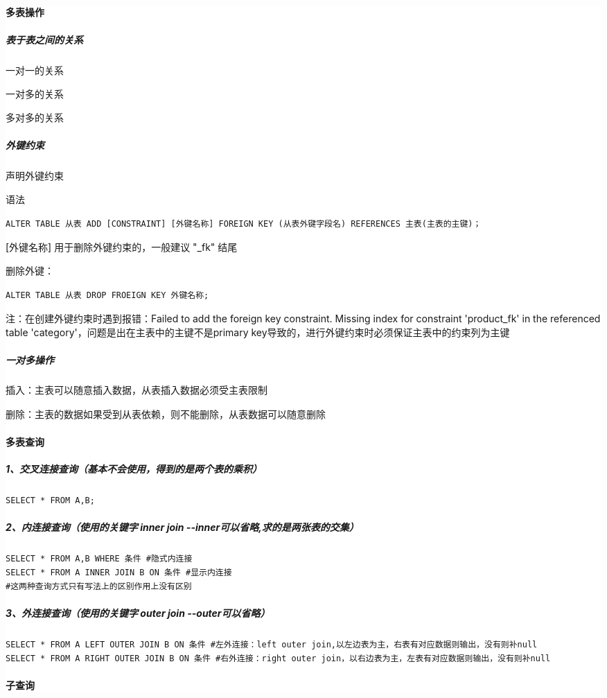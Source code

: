 #### 多表操作

##### 表于表之间的关系

一对一的关系

一对多的关系

多对多的关系

##### 外键约束

声明外键约束

语法

```mysql
ALTER TABLE 从表 ADD [CONSTRAINT] [外键名称] FOREIGN KEY (从表外键字段名) REFERENCES 主表(主表的主键)；
```

[外键名称]  用于删除外键约束的，一般建议  "_fk"  结尾

删除外键：

```mysql
ALTER TABLE 从表 DROP FROEIGN KEY 外键名称;
```

注：在创建外键约束时遇到报错：Failed to add the foreign key constraint. Missing index for constraint 'product_fk' in the referenced table 'category'，问题是出在主表中的主键不是primary key导致的，进行外键约束时必须保证主表中的约束列为主键

##### 一对多操作

插入：主表可以随意插入数据，从表插入数据必须受主表限制

删除：主表的数据如果受到从表依赖，则不能删除，从表数据可以随意删除

#### 多表查询

##### 1、交叉连接查询（基本不会使用，得到的是两个表的乘积）

```mysql
SELECT * FROM A,B;
```

##### 2、内连接查询（使用的关键字 inner join --inner可以省略,求的是两张表的交集）

```mysql
SELECT * FROM A,B WHERE 条件 #隐式内连接
SELECT * FROM A INNER JOIN B ON 条件 #显示内连接
#这两种查询方式只有写法上的区别作用上没有区别
```

##### 3、外连接查询（使用的关键字 outer join --outer可以省略）

```mysql
SELECT * FROM A LEFT OUTER JOIN B ON 条件 #左外连接：left outer join,以左边表为主，右表有对应数据则输出，没有则补null
SELECT * FROM A RIGHT OUTER JOIN B ON 条件 #右外连接：right outer join，以右边表为主，左表有对应数据则输出，没有则补null
```

#### 子查询
